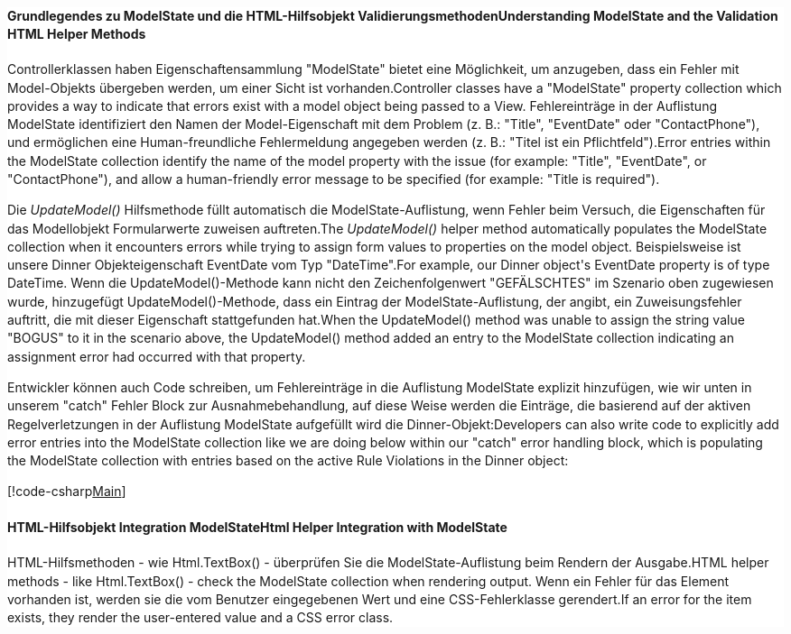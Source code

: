 #### <a name="understanding-modelstate-and-the-validation-html-helper-methods"></a><span data-ttu-id="18d0c-234">Grundlegendes zu ModelState und die HTML-Hilfsobjekt Validierungsmethoden</span><span class="sxs-lookup"><span data-stu-id="18d0c-234">Understanding ModelState and the Validation HTML Helper Methods</span></span>

<span data-ttu-id="18d0c-235">Controllerklassen haben Eigenschaftensammlung "ModelState" bietet eine Möglichkeit, um anzugeben, dass ein Fehler mit Model-Objekts übergeben werden, um einer Sicht ist vorhanden.</span><span class="sxs-lookup"><span data-stu-id="18d0c-235">Controller classes have a "ModelState" property collection which provides a way to indicate that errors exist with a model object being passed to a View.</span></span> <span data-ttu-id="18d0c-236">Fehlereinträge in der Auflistung ModelState identifiziert den Namen der Model-Eigenschaft mit dem Problem (z. B.: "Title", "EventDate" oder "ContactPhone"), und ermöglichen eine Human-freundliche Fehlermeldung angegeben werden (z. B.: "Titel ist ein Pflichtfeld").</span><span class="sxs-lookup"><span data-stu-id="18d0c-236">Error entries within the ModelState collection identify the name of the model property with the issue (for example: "Title", "EventDate", or "ContactPhone"), and allow a human-friendly error message to be specified (for example: "Title is required").</span></span>

<span data-ttu-id="18d0c-237">Die *UpdateModel()* Hilfsmethode füllt automatisch die ModelState-Auflistung, wenn Fehler beim Versuch, die Eigenschaften für das Modellobjekt Formularwerte zuweisen auftreten.</span><span class="sxs-lookup"><span data-stu-id="18d0c-237">The *UpdateModel()* helper method automatically populates the ModelState collection when it encounters errors while trying to assign form values to properties on the model object.</span></span> <span data-ttu-id="18d0c-238">Beispielsweise ist unsere Dinner Objekteigenschaft EventDate vom Typ "DateTime".</span><span class="sxs-lookup"><span data-stu-id="18d0c-238">For example, our Dinner object's EventDate property is of type DateTime.</span></span> <span data-ttu-id="18d0c-239">Wenn die UpdateModel()-Methode kann nicht den Zeichenfolgenwert "GEFÄLSCHTES" im Szenario oben zugewiesen wurde, hinzugefügt UpdateModel()-Methode, dass ein Eintrag der ModelState-Auflistung, der angibt, ein Zuweisungsfehler auftritt, die mit dieser Eigenschaft stattgefunden hat.</span><span class="sxs-lookup"><span data-stu-id="18d0c-239">When the UpdateModel() method was unable to assign the string value "BOGUS" to it in the scenario above, the UpdateModel() method added an entry to the ModelState collection indicating an assignment error had occurred with that property.</span></span>

<span data-ttu-id="18d0c-240">Entwickler können auch Code schreiben, um Fehlereinträge in die Auflistung ModelState explizit hinzufügen, wie wir unten in unserem "catch" Fehler Block zur Ausnahmebehandlung, auf diese Weise werden die Einträge, die basierend auf der aktiven Regelverletzungen in der Auflistung ModelState aufgefüllt wird die Dinner-Objekt:</span><span class="sxs-lookup"><span data-stu-id="18d0c-240">Developers can also write code to explicitly add error entries into the ModelState collection like we are doing below within our "catch" error handling block, which is populating the ModelState collection with entries based on the active Rule Violations in the Dinner object:</span></span>

[!code-csharp[Main](provide-crud-create-read-update-delete-data-form-entry-support/samples/sample13.cs)]

#### <a name="html-helper-integration-with-modelstate"></a><span data-ttu-id="18d0c-241">HTML-Hilfsobjekt Integration ModelState</span><span class="sxs-lookup"><span data-stu-id="18d0c-241">Html Helper Integration with ModelState</span></span>

<span data-ttu-id="18d0c-242">HTML-Hilfsmethoden - wie Html.TextBox() - überprüfen Sie die ModelState-Auflistung beim Rendern der Ausgabe.</span><span class="sxs-lookup"><span data-stu-id="18d0c-242">HTML helper methods - like Html.TextBox() - check the ModelState collection when rendering output.</span></span> <span data-ttu-id="18d0c-243">Wenn ein Fehler für das Element vorhanden ist, werden sie die vom Benutzer eingegebenen Wert und eine CSS-Fehlerklasse gerendert.</span><span class="sxs-lookup"><span data-stu-id="18d0c-243">If an error for the item exists, they render the user-entered value and a CSS error class.</span></span>
